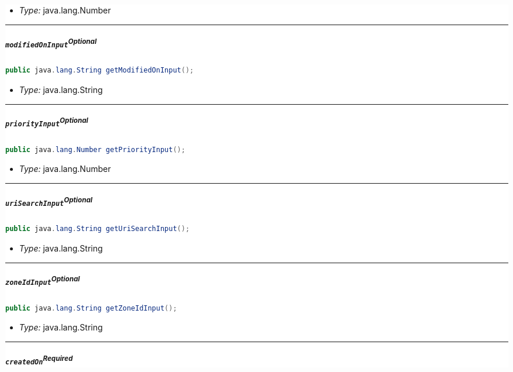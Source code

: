 - *Type:* java.lang.Number

---

##### `modifiedOnInput`<sup>Optional</sup> <a name="modifiedOnInput" id="@cdktf/provider-cloudflare.dataCloudflareZoneLockdowns.DataCloudflareZoneLockdowns.property.modifiedOnInput"></a>

```java
public java.lang.String getModifiedOnInput();
```

- *Type:* java.lang.String

---

##### `priorityInput`<sup>Optional</sup> <a name="priorityInput" id="@cdktf/provider-cloudflare.dataCloudflareZoneLockdowns.DataCloudflareZoneLockdowns.property.priorityInput"></a>

```java
public java.lang.Number getPriorityInput();
```

- *Type:* java.lang.Number

---

##### `uriSearchInput`<sup>Optional</sup> <a name="uriSearchInput" id="@cdktf/provider-cloudflare.dataCloudflareZoneLockdowns.DataCloudflareZoneLockdowns.property.uriSearchInput"></a>

```java
public java.lang.String getUriSearchInput();
```

- *Type:* java.lang.String

---

##### `zoneIdInput`<sup>Optional</sup> <a name="zoneIdInput" id="@cdktf/provider-cloudflare.dataCloudflareZoneLockdowns.DataCloudflareZoneLockdowns.property.zoneIdInput"></a>

```java
public java.lang.String getZoneIdInput();
```

- *Type:* java.lang.String

---

##### `createdOn`<sup>Required</sup> <a name="createdOn" id="@cdktf/provider-cloudflare.dataCloudflareZoneLockdowns.DataCloudflareZoneLockdowns.property.createdOn"></a>
